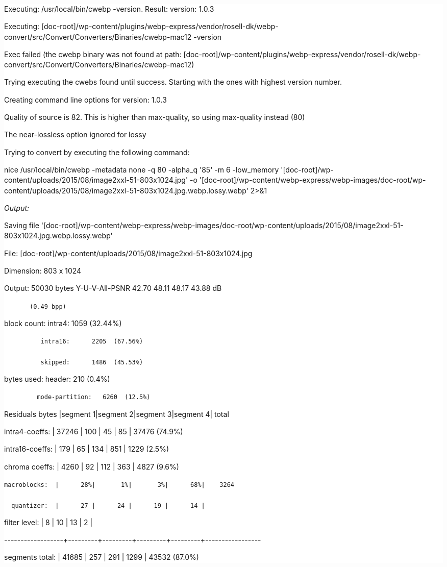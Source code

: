 Executing: /usr/local/bin/cwebp -version. Result: version: 1.0.3

Executing: [doc-root]/wp-content/plugins/webp-express/vendor/rosell-dk/webp-convert/src/Convert/Converters/Binaries/cwebp-mac12 -version

Exec failed (the cwebp binary was not found at path: [doc-root]/wp-content/plugins/webp-express/vendor/rosell-dk/webp-convert/src/Convert/Converters/Binaries/cwebp-mac12)

Trying executing the cwebs found until success. Starting with the ones with highest version number.

Creating command line options for version: 1.0.3

Quality of source is 82. This is higher than max-quality, so using max-quality instead (80)

The near-lossless option ignored for lossy

Trying to convert by executing the following command:

nice /usr/local/bin/cwebp -metadata none -q 80 -alpha_q '85' -m 6 -low_memory '[doc-root]/wp-content/uploads/2015/08/image2xxl-51-803x1024.jpg' -o '[doc-root]/wp-content/webp-express/webp-images/doc-root/wp-content/uploads/2015/08/image2xxl-51-803x1024.jpg.webp.lossy.webp' 2>&1


*Output:* 

Saving file '[doc-root]/wp-content/webp-express/webp-images/doc-root/wp-content/uploads/2015/08/image2xxl-51-803x1024.jpg.webp.lossy.webp'

File:      [doc-root]/wp-content/uploads/2015/08/image2xxl-51-803x1024.jpg

Dimension: 803 x 1024

Output:    50030 bytes Y-U-V-All-PSNR 42.70 48.11 48.17   43.88 dB

           (0.49 bpp)

block count:  intra4:       1059  (32.44%)

              intra16:      2205  (67.56%)

              skipped:      1486  (45.53%)

bytes used:  header:            210  (0.4%)

             mode-partition:   6260  (12.5%)

 Residuals bytes  |segment 1|segment 2|segment 3|segment 4|  total

  intra4-coeffs:  |   37246 |     100 |      45 |      85 |   37476  (74.9%)

 intra16-coeffs:  |     179 |      65 |     134 |     851 |    1229  (2.5%)

  chroma coeffs:  |    4260 |      92 |     112 |     363 |    4827  (9.6%)

    macroblocks:  |      28%|       1%|       3%|      68%|    3264

      quantizer:  |      27 |      24 |      19 |      14 |

   filter level:  |       8 |      10 |      13 |       2 |

------------------+---------+---------+---------+---------+-----------------

 segments total:  |   41685 |     257 |     291 |    1299 |   43532  (87.0%)

